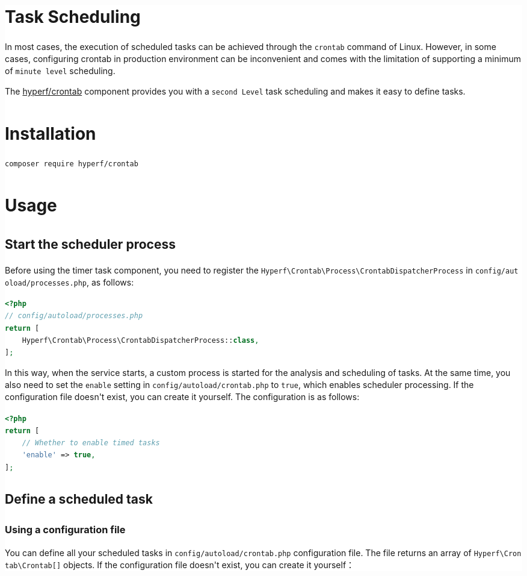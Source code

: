 # Task Scheduling

In most cases, the execution of scheduled tasks can be achieved through the `crontab` command of Linux. However, in some cases, configuring crontab in production environment can be inconvenient and comes with the limitation of supporting a minimum of `minute level` scheduling.

The [hyperf/crontab](https://github.com/hyperf/crontab) component provides you with a `second Level` task scheduling and makes it easy to define tasks.

# Installation

```bash
composer require hyperf/crontab
```

# Usage

## Start the scheduler process

Before using the timer task component, you need to register the `Hyperf\Crontab\Process\CrontabDispatcherProcess` in `config/autoload/processes.php`, as follows:

```php
<?php
// config/autoload/processes.php
return [
    Hyperf\Crontab\Process\CrontabDispatcherProcess::class,
];
```

In this way, when the service starts, a custom process is started for the analysis and scheduling of tasks. At the same time, you also need to set the `enable` setting in `config/autoload/crontab.php` to `true`, which enables scheduler processing. If the configuration file doesn't exist, you can create it yourself. The configuration is as follows:

```php
<?php
return [
    // Whether to enable timed tasks
    'enable' => true,
];
```

## Define a scheduled task

### Using a configuration file

You can define all your scheduled tasks in `config/autoload/crontab.php` configuration file. The file returns an array of `Hyperf\Crontab\Crontab[]` objects. If the configuration file doesn't exist, you can create it yourself：
